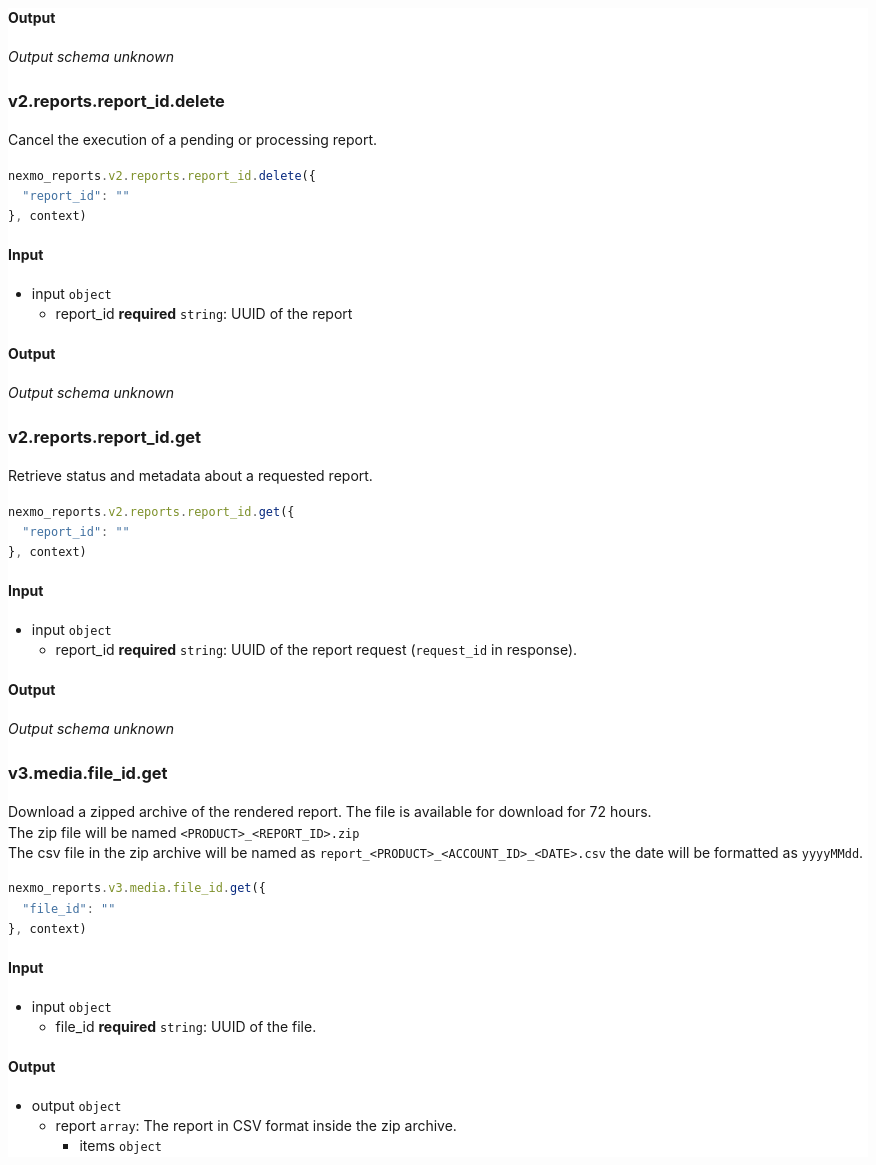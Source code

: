 #### Output
*Output schema unknown*

### v2.reports.report_id.delete
Cancel the execution of a pending or processing report.


```js
nexmo_reports.v2.reports.report_id.delete({
  "report_id": ""
}, context)
```

#### Input
* input `object`
  * report_id **required** `string`: UUID of the report

#### Output
*Output schema unknown*

### v2.reports.report_id.get
Retrieve status and metadata about a requested report.


```js
nexmo_reports.v2.reports.report_id.get({
  "report_id": ""
}, context)
```

#### Input
* input `object`
  * report_id **required** `string`: UUID of the report request (`request_id` in response).

#### Output
*Output schema unknown*

### v3.media.file_id.get
Download a zipped archive of the rendered report. The file is available for download for 72 hours.<br> The zip file will be named `<PRODUCT>_<REPORT_ID>.zip`<br> The csv file in the zip archive will be named as `report_<PRODUCT>_<ACCOUNT_ID>_<DATE>.csv` the date will be formatted as `yyyyMMdd`.



```js
nexmo_reports.v3.media.file_id.get({
  "file_id": ""
}, context)
```

#### Input
* input `object`
  * file_id **required** `string`: UUID of the file.

#### Output
* output `object`
  * report `array`: The report in CSV format inside the zip archive.
    * items `object`

